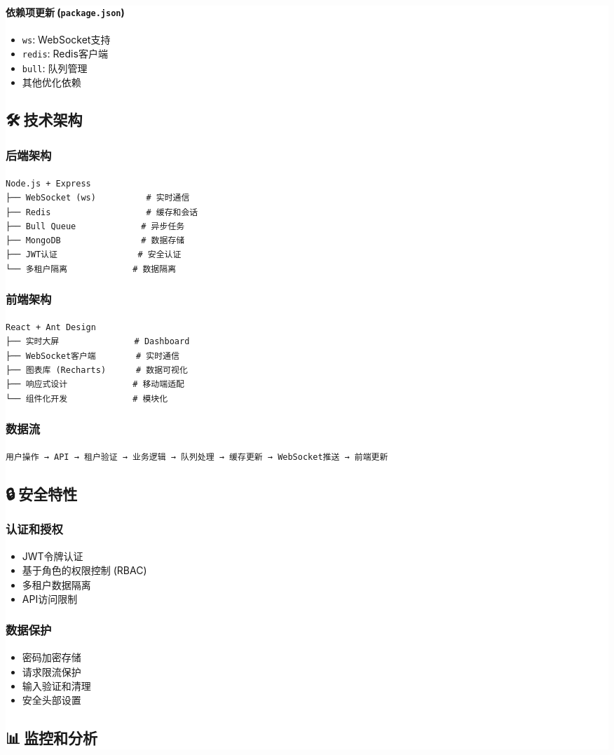 #### 依赖项更新 (`package.json`)
- `ws`: WebSocket支持
- `redis`: Redis客户端
- `bull`: 队列管理
- 其他优化依赖

## 🛠 技术架构

### 后端架构
```
Node.js + Express
├── WebSocket (ws)          # 实时通信
├── Redis                   # 缓存和会话
├── Bull Queue             # 异步任务
├── MongoDB                # 数据存储
├── JWT认证                # 安全认证
└── 多租户隔离             # 数据隔离
```

### 前端架构
```
React + Ant Design
├── 实时大屏               # Dashboard
├── WebSocket客户端        # 实时通信
├── 图表库 (Recharts)      # 数据可视化
├── 响应式设计             # 移动端适配
└── 组件化开发             # 模块化
```

### 数据流
```
用户操作 → API → 租户验证 → 业务逻辑 → 队列处理 → 缓存更新 → WebSocket推送 → 前端更新
```

## 🔒 安全特性

### 认证和授权
- JWT令牌认证
- 基于角色的权限控制 (RBAC)
- 多租户数据隔离
- API访问限制

### 数据保护
- 密码加密存储
- 请求限流保护
- 输入验证和清理
- 安全头部设置

## 📊 监控和分析

